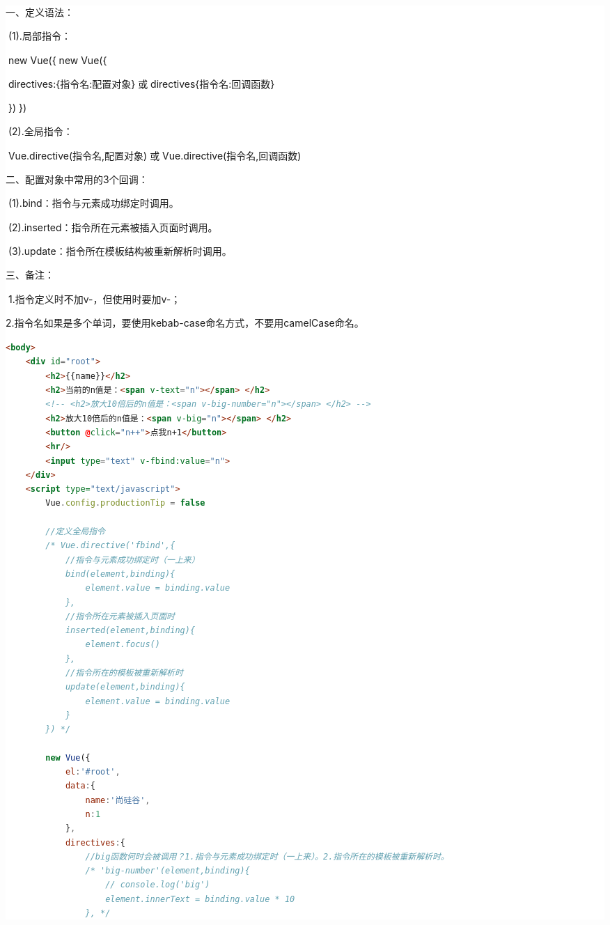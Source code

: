 一、定义语法：

​         (1).局部指令：

​            new Vue({               new Vue({

​             directives:{指令名:配置对象}  或    directives{指令名:回调函数}

​            })                   })

​         (2).全局指令：

​             Vue.directive(指令名,配置对象) 或  Vue.directive(指令名,回调函数)

 二、配置对象中常用的3个回调：

​         (1).bind：指令与元素成功绑定时调用。

​         (2).inserted：指令所在元素被插入页面时调用。

​         (3).update：指令所在模板结构被重新解析时调用。

三、备注：

​         1.指令定义时不加v-，但使用时要加v-；

​         2.指令名如果是多个单词，要使用kebab-case命名方式，不要用camelCase命名。

```html
<body>
    <div id="root">
		<h2>{{name}}</h2>
		<h2>当前的n值是：<span v-text="n"></span> </h2>
		<!-- <h2>放大10倍后的n值是：<span v-big-number="n"></span> </h2> -->
		<h2>放大10倍后的n值是：<span v-big="n"></span> </h2>
		<button @click="n++">点我n+1</button>
		<hr/>
		<input type="text" v-fbind:value="n">
	</div>
    <script type="text/javascript">
		Vue.config.productionTip = false

		//定义全局指令
		/* Vue.directive('fbind',{
			//指令与元素成功绑定时（一上来）
			bind(element,binding){
				element.value = binding.value
			},
			//指令所在元素被插入页面时
			inserted(element,binding){
				element.focus()
			},
			//指令所在的模板被重新解析时
			update(element,binding){
				element.value = binding.value
			}
		}) */

		new Vue({
			el:'#root',
			data:{
				name:'尚硅谷',
				n:1
			},
			directives:{
				//big函数何时会被调用？1.指令与元素成功绑定时（一上来）。2.指令所在的模板被重新解析时。
				/* 'big-number'(element,binding){
					// console.log('big')
					element.innerText = binding.value * 10
				}, */
```